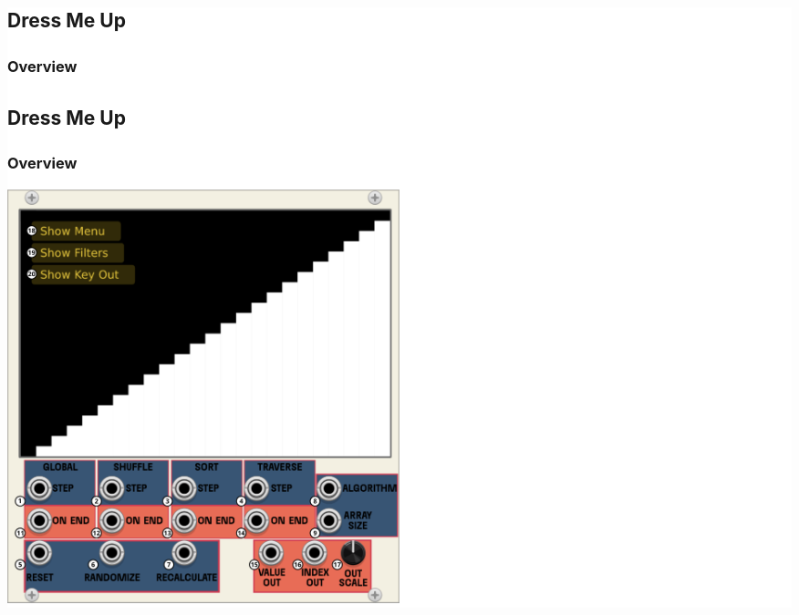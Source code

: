
## Dress Me Up

### Overview
## Dress Me Up

### Overview


<img src="https://github.com/Shtrompel/BGal256ModulesDocs/blob/main/SortStep.png?raw=true" style="width:50%;">
